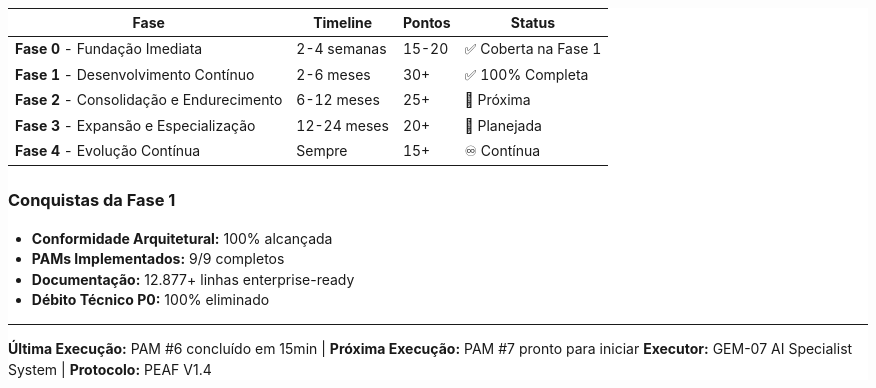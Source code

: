 | Fase                                      | Timeline    | Pontos | Status               |
| ----------------------------------------- | ----------- | ------ | -------------------- |
| **Fase 0** - Fundação Imediata            | 2-4 semanas | 15-20  | ✅ Coberta na Fase 1 |
| **Fase 1** - Desenvolvimento Contínuo     | 2-6 meses   | 30+    | ✅ 100% Completa     |
| **Fase 2** - Consolidação e Endurecimento | 6-12 meses  | 25+    | 🎯 Próxima           |
| **Fase 3** - Expansão e Especialização    | 12-24 meses | 20+    | 📅 Planejada         |
| **Fase 4** - Evolução Contínua            | Sempre      | 15+    | ♾️ Contínua          |

### Conquistas da Fase 1

- **Conformidade Arquitetural:** 100% alcançada
- **PAMs Implementados:** 9/9 completos
- **Documentação:** 12.877+ linhas enterprise-ready
- **Débito Técnico P0:** 100% eliminado

---

**Última Execução:** PAM #6 concluído em 15min | **Próxima Execução:** PAM #7 pronto para iniciar
**Executor:** GEM-07 AI Specialist System | **Protocolo:** PEAF V1.4
